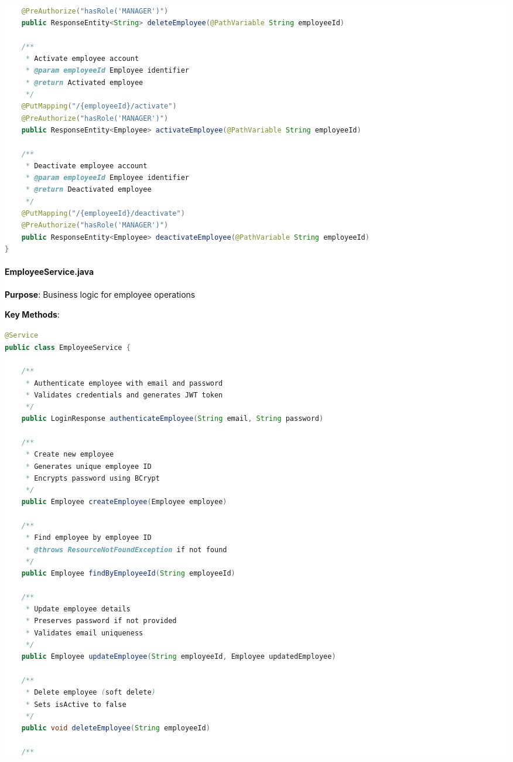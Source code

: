 ```java
    @PreAuthorize("hasRole('MANAGER')")
    public ResponseEntity<String> deleteEmployee(@PathVariable String employeeId)
    
    /**
     * Activate employee account
     * @param employeeId Employee identifier
     * @return Activated employee
     */
    @PutMapping("/{employeeId}/activate")
    @PreAuthorize("hasRole('MANAGER')")
    public ResponseEntity<Employee> activateEmployee(@PathVariable String employeeId)
    
    /**
     * Deactivate employee account
     * @param employeeId Employee identifier
     * @return Deactivated employee
     */
    @PutMapping("/{employeeId}/deactivate")
    @PreAuthorize("hasRole('MANAGER')")
    public ResponseEntity<Employee> deactivateEmployee(@PathVariable String employeeId)
}
```

#### EmployeeService.java
**Purpose**: Business logic for employee operations

**Key Methods**:
```java
@Service
public class EmployeeService {
    
    /**
     * Authenticate employee with email and password
     * Validates credentials and generates JWT token
     */
    public LoginResponse authenticateEmployee(String email, String password)
    
    /**
     * Create new employee
     * Generates unique employee ID
     * Encrypts password using BCrypt
     */
    public Employee createEmployee(Employee employee)
    
    /**
     * Find employee by employee ID
     * @throws ResourceNotFoundException if not found
     */
    public Employee findByEmployeeId(String employeeId)
    
    /**
     * Update employee details
     * Preserves password if not provided
     * Validates email uniqueness
     */
    public Employee updateEmployee(String employeeId, Employee updatedEmployee)
    
    /**
     * Delete employee (soft delete)
     * Sets isActive to false
     */
    public void deleteEmployee(String employeeId)
    
    /**
```